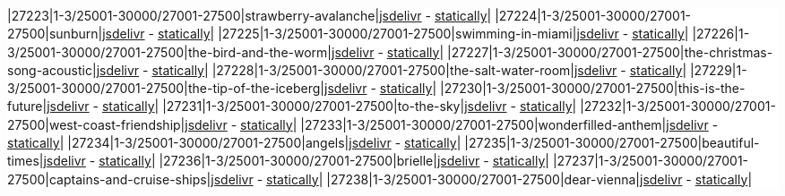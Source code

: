 |27223|1-3/25001-30000/27001-27500|strawberry-avalanche|[jsdelivr](https://cdn.jsdelivr.net/gh/dbchord/png-old-c-600x600_1-3/25001-30000/27001-27500/strawberry-avalanche.png) - [statically](https://cdn.statically.io/gh/dbchord/png-old-c-600x600_1-3/img/25001-30000/27001-27500/strawberry-avalanche.png)|
|27224|1-3/25001-30000/27001-27500|sunburn|[jsdelivr](https://cdn.jsdelivr.net/gh/dbchord/png-old-c-600x600_1-3/25001-30000/27001-27500/sunburn.png) - [statically](https://cdn.statically.io/gh/dbchord/png-old-c-600x600_1-3/img/25001-30000/27001-27500/sunburn.png)|
|27225|1-3/25001-30000/27001-27500|swimming-in-miami|[jsdelivr](https://cdn.jsdelivr.net/gh/dbchord/png-old-c-600x600_1-3/25001-30000/27001-27500/swimming-in-miami.png) - [statically](https://cdn.statically.io/gh/dbchord/png-old-c-600x600_1-3/img/25001-30000/27001-27500/swimming-in-miami.png)|
|27226|1-3/25001-30000/27001-27500|the-bird-and-the-worm|[jsdelivr](https://cdn.jsdelivr.net/gh/dbchord/png-old-c-600x600_1-3/25001-30000/27001-27500/the-bird-and-the-worm.png) - [statically](https://cdn.statically.io/gh/dbchord/png-old-c-600x600_1-3/img/25001-30000/27001-27500/the-bird-and-the-worm.png)|
|27227|1-3/25001-30000/27001-27500|the-christmas-song-acoustic|[jsdelivr](https://cdn.jsdelivr.net/gh/dbchord/png-old-c-600x600_1-3/25001-30000/27001-27500/the-christmas-song-acoustic.png) - [statically](https://cdn.statically.io/gh/dbchord/png-old-c-600x600_1-3/img/25001-30000/27001-27500/the-christmas-song-acoustic.png)|
|27228|1-3/25001-30000/27001-27500|the-salt-water-room|[jsdelivr](https://cdn.jsdelivr.net/gh/dbchord/png-old-c-600x600_1-3/25001-30000/27001-27500/the-salt-water-room.png) - [statically](https://cdn.statically.io/gh/dbchord/png-old-c-600x600_1-3/img/25001-30000/27001-27500/the-salt-water-room.png)|
|27229|1-3/25001-30000/27001-27500|the-tip-of-the-iceberg|[jsdelivr](https://cdn.jsdelivr.net/gh/dbchord/png-old-c-600x600_1-3/25001-30000/27001-27500/the-tip-of-the-iceberg.png) - [statically](https://cdn.statically.io/gh/dbchord/png-old-c-600x600_1-3/img/25001-30000/27001-27500/the-tip-of-the-iceberg.png)|
|27230|1-3/25001-30000/27001-27500|this-is-the-future|[jsdelivr](https://cdn.jsdelivr.net/gh/dbchord/png-old-c-600x600_1-3/25001-30000/27001-27500/this-is-the-future.png) - [statically](https://cdn.statically.io/gh/dbchord/png-old-c-600x600_1-3/img/25001-30000/27001-27500/this-is-the-future.png)|
|27231|1-3/25001-30000/27001-27500|to-the-sky|[jsdelivr](https://cdn.jsdelivr.net/gh/dbchord/png-old-c-600x600_1-3/25001-30000/27001-27500/to-the-sky.png) - [statically](https://cdn.statically.io/gh/dbchord/png-old-c-600x600_1-3/img/25001-30000/27001-27500/to-the-sky.png)|
|27232|1-3/25001-30000/27001-27500|west-coast-friendship|[jsdelivr](https://cdn.jsdelivr.net/gh/dbchord/png-old-c-600x600_1-3/25001-30000/27001-27500/west-coast-friendship.png) - [statically](https://cdn.statically.io/gh/dbchord/png-old-c-600x600_1-3/img/25001-30000/27001-27500/west-coast-friendship.png)|
|27233|1-3/25001-30000/27001-27500|wonderfilled-anthem|[jsdelivr](https://cdn.jsdelivr.net/gh/dbchord/png-old-c-600x600_1-3/25001-30000/27001-27500/wonderfilled-anthem.png) - [statically](https://cdn.statically.io/gh/dbchord/png-old-c-600x600_1-3/img/25001-30000/27001-27500/wonderfilled-anthem.png)|
|27234|1-3/25001-30000/27001-27500|angels|[jsdelivr](https://cdn.jsdelivr.net/gh/dbchord/png-old-c-600x600_1-3/25001-30000/27001-27500/angels.png) - [statically](https://cdn.statically.io/gh/dbchord/png-old-c-600x600_1-3/img/25001-30000/27001-27500/angels.png)|
|27235|1-3/25001-30000/27001-27500|beautiful-times|[jsdelivr](https://cdn.jsdelivr.net/gh/dbchord/png-old-c-600x600_1-3/25001-30000/27001-27500/beautiful-times.png) - [statically](https://cdn.statically.io/gh/dbchord/png-old-c-600x600_1-3/img/25001-30000/27001-27500/beautiful-times.png)|
|27236|1-3/25001-30000/27001-27500|brielle|[jsdelivr](https://cdn.jsdelivr.net/gh/dbchord/png-old-c-600x600_1-3/25001-30000/27001-27500/brielle.png) - [statically](https://cdn.statically.io/gh/dbchord/png-old-c-600x600_1-3/img/25001-30000/27001-27500/brielle.png)|
|27237|1-3/25001-30000/27001-27500|captains-and-cruise-ships|[jsdelivr](https://cdn.jsdelivr.net/gh/dbchord/png-old-c-600x600_1-3/25001-30000/27001-27500/captains-and-cruise-ships.png) - [statically](https://cdn.statically.io/gh/dbchord/png-old-c-600x600_1-3/img/25001-30000/27001-27500/captains-and-cruise-ships.png)|
|27238|1-3/25001-30000/27001-27500|dear-vienna|[jsdelivr](https://cdn.jsdelivr.net/gh/dbchord/png-old-c-600x600_1-3/25001-30000/27001-27500/dear-vienna.png) - [statically](https://cdn.statically.io/gh/dbchord/png-old-c-600x600_1-3/img/25001-30000/27001-27500/dear-vienna.png)|
